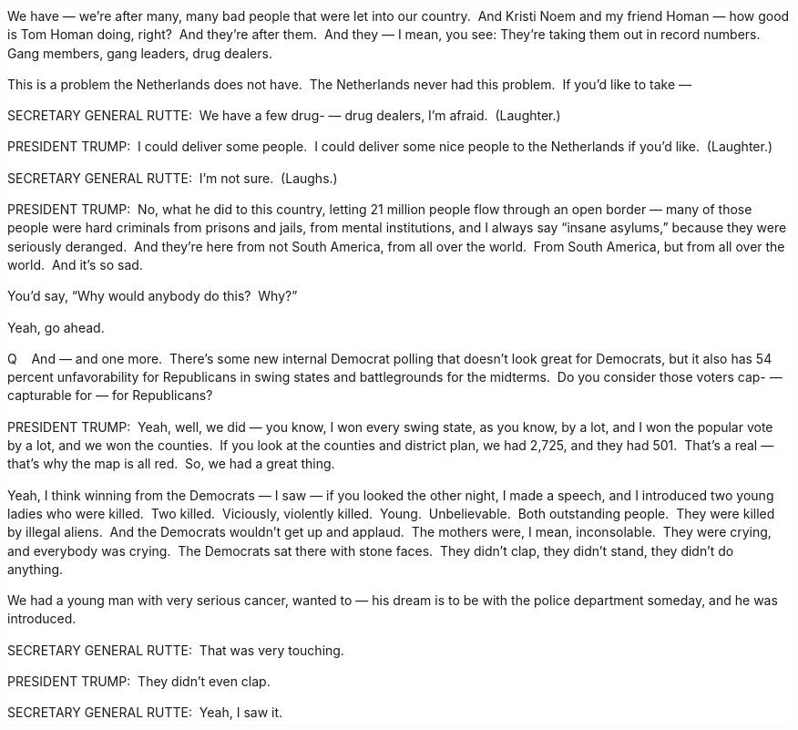 We have — we’re after many, many bad people that were let into our
country.  And Kristi Noem and my friend Homan — how good is Tom Homan
doing, right?  And they’re after them.  And they — I mean, you see:
They’re taking them out in record numbers.  Gang members, gang leaders,
drug dealers. 

This is a problem the Netherlands does not have.  The Netherlands never
had this problem.  If you’d like to take —

SECRETARY GENERAL RUTTE:  We have a few drug- — drug dealers, I’m
afraid.  (Laughter.)

PRESIDENT TRUMP:  I could deliver some people.  I could deliver some
nice people to the Netherlands if you’d like.  (Laughter.)

SECRETARY GENERAL RUTTE:  I’m not sure.  (Laughs.)

PRESIDENT TRUMP:  No, what he did to this country, letting 21 million
people flow through an open border — many of those people were hard
criminals from prisons and jails, from mental institutions, and I always
say “insane asylums,” because they were seriously deranged.  And they’re
here from not South America, from all over the world.  From South
America, but from all over the world.  And it’s so sad. 

You’d say, “Why would anybody do this?  Why?”

Yeah, go ahead.

Q    And — and one more.  There’s some new internal Democrat polling
that doesn’t look great for Democrats, but it also has 54 percent
unfavorability for Republicans in swing states and battlegrounds for the
midterms.  Do you consider those voters cap- — capturable for — for
Republicans?

PRESIDENT TRUMP:  Yeah, well, we did — you know, I won every swing
state, as you know, by a lot, and I won the popular vote by a lot, and
we won the counties.  If you look at the counties and district plan, we
had 2,725, and they had 501.  That’s a real — that’s why the map is all
red.  So, we had a great thing.

Yeah, I think winning from the Democrats — I saw — if you looked the
other night, I made a speech, and I introduced two young ladies who were
killed.  Two killed.  Viciously, violently killed.  Young. 
Unbelievable.  Both outstanding people.  They were killed by illegal
aliens.  And the Democrats wouldn’t get up and applaud.  The mothers
were, I mean, inconsolable.  They were crying, and everybody was
crying.  The Democrats sat there with stone faces.  They didn’t clap,
they didn’t stand, they didn’t do anything.  

We had a young man with very serious cancer, wanted to — his dream is to
be with the police department someday, and he was introduced. 

SECRETARY GENERAL RUTTE:  That was very touching.

PRESIDENT TRUMP:  They didn’t even clap.

SECRETARY GENERAL RUTTE:  Yeah, I saw it.
